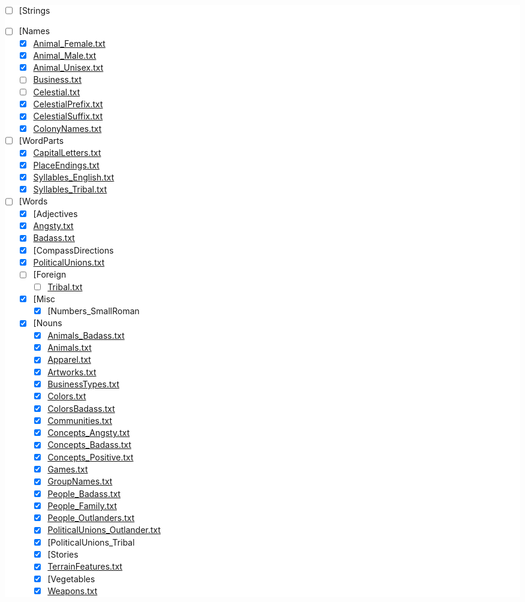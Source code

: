 * [ ] [Strings
 - [ ] [Names
    - [x] [Animal_Female.txt](https://github.com/Ludeon/RimWorld-Turkish/blob/master/Strings/Names/)
    - [x] [Animal_Male.txt](https://github.com/Ludeon/RimWorld-Turkish/blob/master/Strings/Names/)
    - [x] [Animal_Unisex.txt](https://github.com/Ludeon/RimWorld-Turkish/blob/master/Strings/Names/)
    - [ ] [Business.txt](https://github.com/Ludeon/RimWorld-Turkish/blob/master/Strings/Names/)
    - [ ] [Celestial.txt](https://github.com/Ludeon/RimWorld-Turkish/blob/master/Strings/Names/)
    - [x] [CelestialPrefix.txt](https://github.com/Ludeon/RimWorld-Turkish/blob/master/Strings/Names/)
    - [x] [CelestialSuffix.txt](https://github.com/Ludeon/RimWorld-Turkish/blob/master/Strings/Names/)
    - [x] [ColonyNames.txt](https://github.com/Ludeon/RimWorld-Turkish/blob/master/Strings/Names/)
- [ ] [WordParts
    - [x] [CapitalLetters.txt](https://github.com/Ludeon/RimWorld-Turkish/blob/master/Strings/WordParts/)
    - [x] [PlaceEndings.txt](https://github.com/Ludeon/RimWorld-Turkish/blob/master/Strings/WordParts/)
    - [x] [Syllables_English.txt](https://github.com/Ludeon/RimWorld-Turkish/blob/master/Strings/WordParts/)
    - [x] [Syllables_Tribal.txt](https://github.com/Ludeon/RimWorld-Turkish/blob/master/Strings/WordParts/)
- [ ] [Words
   - [x] [Adjectives
   - [x] [Angsty.txt](https://github.com/Ludeon/RimWorld-Turkish/blob/master/Strings/Words/)
   - [x] [Badass.txt](https://github.com/Ludeon/RimWorld-Turkish/blob/master/Strings/Words/)
   - [x] [CompassDirections
   - [x] [PoliticalUnions.txt](https://github.com/Ludeon/RimWorld-Turkish/blob/master/Strings/Words/)
  - [ ] [Foreign
    - [ ] [Tribal.txt](https://github.com/Ludeon/RimWorld-Turkish/blob/master/Strings/Foreign/)
  - [x] [Misc
    - [x] [Numbers_SmallRoman
  - [x] [Nouns
    - [x] [Animals_Badass.txt](https://github.com/Ludeon/RimWorld-Turkish/blob/master/Strings/Nouns/)
    - [x] [Animals.txt](https://github.com/Ludeon/RimWorld-Turkish/blob/master/Strings/Nouns/)
    - [x] [Apparel.txt](https://github.com/Ludeon/RimWorld-Turkish/blob/master/Strings/Nouns/)
    - [x] [Artworks.txt](https://github.com/Ludeon/RimWorld-Turkish/blob/master/Strings/Nouns/)
    - [x] [BusinessTypes.txt](https://github.com/Ludeon/RimWorld-Turkish/blob/master/Strings/Nouns/)
    - [x] [Colors.txt](https://github.com/Ludeon/RimWorld-Turkish/blob/master/Strings/Nouns/)
    - [x] [ColorsBadass.txt](https://github.com/Ludeon/RimWorld-Turkish/blob/master/Strings/Nouns/)
    - [x] [Communities.txt](https://github.com/Ludeon/RimWorld-Turkish/blob/master/Strings/Nouns/)
    - [x] [Concepts_Angsty.txt](https://github.com/Ludeon/RimWorld-Turkish/blob/master/Strings/Nouns/)
    - [x] [Concepts_Badass.txt](https://github.com/Ludeon/RimWorld-Turkish/blob/master/Strings/Nouns/)
    - [x] [Concepts_Positive.txt](https://github.com/Ludeon/RimWorld-Turkish/blob/master/Strings/Nouns/)
    - [x] [Games.txt](https://github.com/Ludeon/RimWorld-Turkish/blob/master/Strings/Nouns/)
    - [x] [GroupNames.txt](https://github.com/Ludeon/RimWorld-Turkish/blob/master/Strings/Nouns/)
    - [x] [People_Badass.txt](https://github.com/Ludeon/RimWorld-Turkish/blob/master/Strings/Nouns/)
    - [x] [People_Family.txt](https://github.com/Ludeon/RimWorld-Turkish/blob/master/Strings/Nouns/)
    - [x] [People_Outlanders.txt](https://github.com/Ludeon/RimWorld-Turkish/blob/master/Strings/Nouns/)
    - [x] [PoliticalUnions_Outlander.txt](https://github.com/Ludeon/RimWorld-Turkish/blob/master/Strings/Nouns/)
    - [x] [PoliticalUnions_Tribal
    - [x] [Stories
    - [x] [TerrainFeatures.txt](https://github.com/Ludeon/RimWorld-Turkish/blob/master/Strings/Nouns/)
    - [x] [Vegetables
    - [x] [Weapons.txt](https://github.com/Ludeon/RimWorld-Turkish/blob/master/Vegetables/Weapons.txt)
